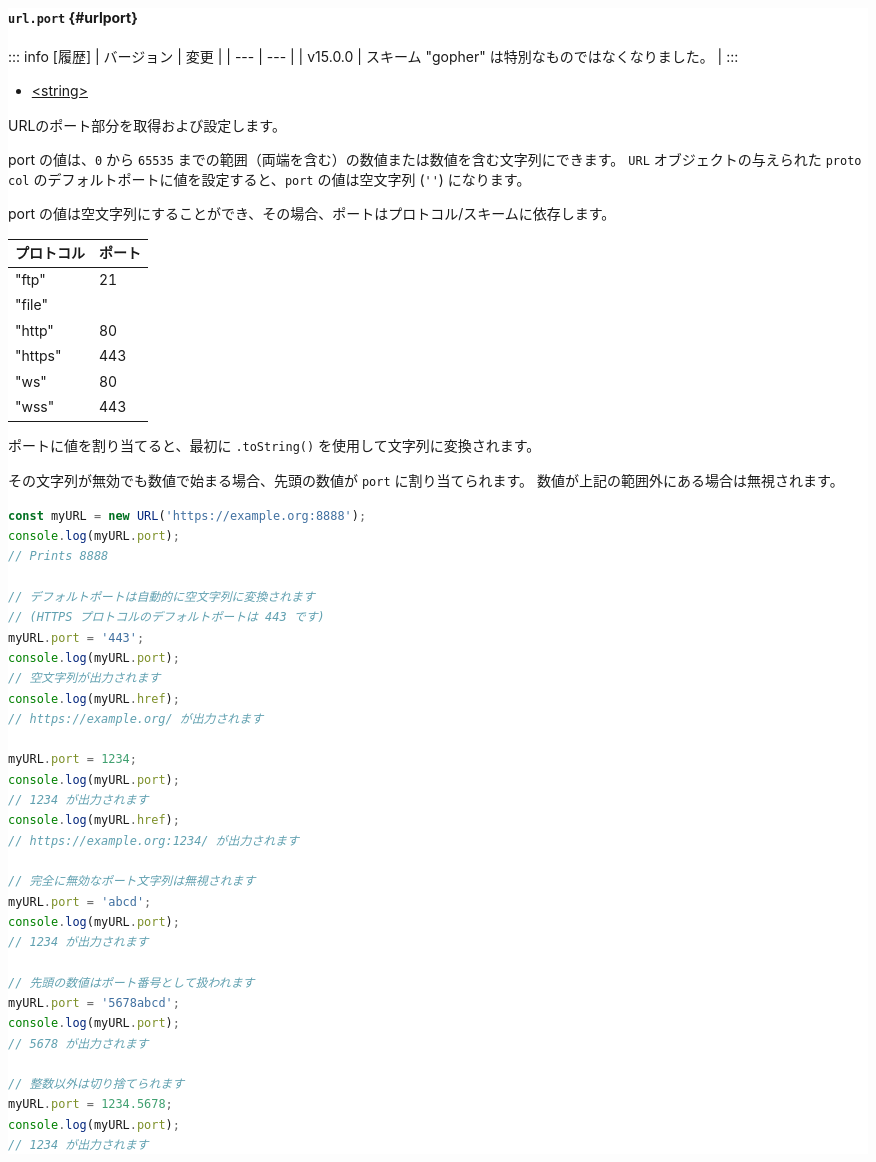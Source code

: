 
#### `url.port` {#urlport}

::: info [履歴]
| バージョン | 変更 |
| --- | --- |
| v15.0.0 | スキーム "gopher" は特別なものではなくなりました。 |
:::

- [\<string\>](https://developer.mozilla.org/en-US/docs/Web/JavaScript/Data_structures#String_type)

URLのポート部分を取得および設定します。

port の値は、`0` から `65535` までの範囲（両端を含む）の数値または数値を含む文字列にできます。 `URL` オブジェクトの与えられた `protocol` のデフォルトポートに値を設定すると、`port` の値は空文字列 (`''`) になります。

port の値は空文字列にすることができ、その場合、ポートはプロトコル/スキームに依存します。

| プロトコル | ポート |
| --- | --- |
| "ftp" | 21 |
| "file" ||
| "http" | 80 |
| "https" | 443 |
| "ws" | 80 |
| "wss" | 443 |
ポートに値を割り当てると、最初に `.toString()` を使用して文字列に変換されます。

その文字列が無効でも数値で始まる場合、先頭の数値が `port` に割り当てられます。 数値が上記の範囲外にある場合は無視されます。

```js [ESM]
const myURL = new URL('https://example.org:8888');
console.log(myURL.port);
// Prints 8888

// デフォルトポートは自動的に空文字列に変換されます
// (HTTPS プロトコルのデフォルトポートは 443 です)
myURL.port = '443';
console.log(myURL.port);
// 空文字列が出力されます
console.log(myURL.href);
// https://example.org/ が出力されます

myURL.port = 1234;
console.log(myURL.port);
// 1234 が出力されます
console.log(myURL.href);
// https://example.org:1234/ が出力されます

// 完全に無効なポート文字列は無視されます
myURL.port = 'abcd';
console.log(myURL.port);
// 1234 が出力されます

// 先頭の数値はポート番号として扱われます
myURL.port = '5678abcd';
console.log(myURL.port);
// 5678 が出力されます

// 整数以外は切り捨てられます
myURL.port = 1234.5678;
console.log(myURL.port);
// 1234 が出力されます
```